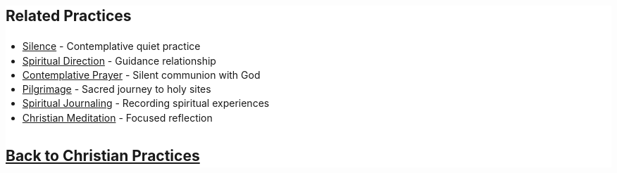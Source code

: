 ## Related Practices
- [Silence](./silence.md) - Contemplative quiet practice
- [Spiritual Direction](./spiritual_direction.md) - Guidance relationship
- [Contemplative Prayer](./contemplative_prayer.md) - Silent communion with God
- [Pilgrimage](./pilgrimage.md) - Sacred journey to holy sites
- [Spiritual Journaling](./spiritual_journaling.md) - Recording spiritual experiences
- [Christian Meditation](./christian_meditation.md) - Focused reflection

## [Back to Christian Practices](./README.md)
